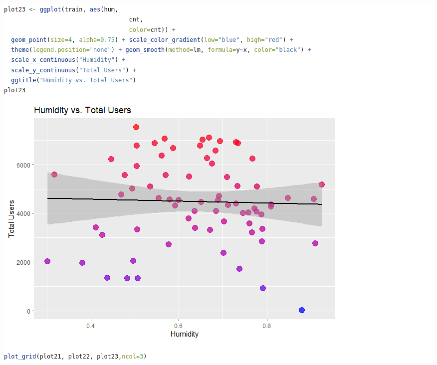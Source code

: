 ``` r
plot23 <- ggplot(train, aes(hum,
                                   cnt,
                                   color=cnt)) + 
  geom_point(size=4, alpha=0.75) + scale_color_gradient(low="blue", high="red") + 
  theme(legend.position="none") + geom_smooth(method=lm, formula=y~x, color="black") + 
  scale_x_continuous("Humidity") + 
  scale_y_continuous("Total Users") + 
  ggtitle("Humidity vs. Total Users")
plot23
```

![](Monday_files/figure-gfm/scatterplots-3.png)

``` r
plot_grid(plot21, plot22, plot23,ncol=3)
```
